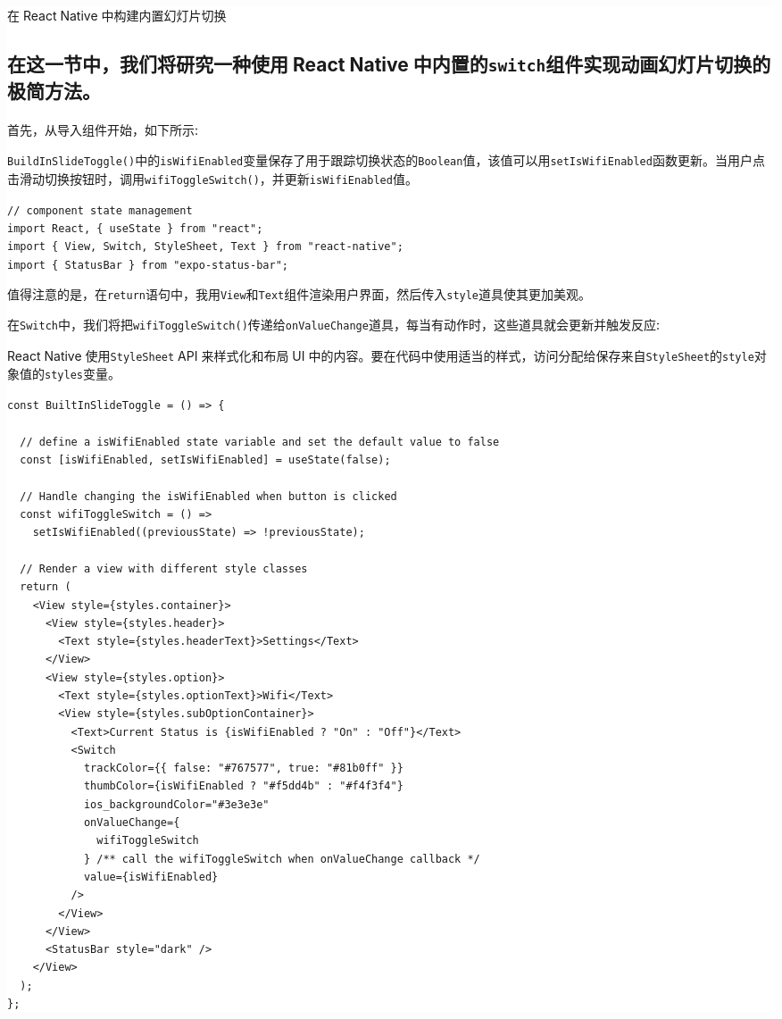 在 React Native 中构建内置幻灯片切换

## 在这一节中，我们将研究一种使用 React Native 中内置的`switch`组件实现动画幻灯片切换的极简方法。

首先，从导入组件开始，如下所示:

`BuildInSlideToggle()`中的`isWifiEnabled`变量保存了用于跟踪切换状态的`Boolean`值，该值可以用`setIsWifiEnabled`函数更新。当用户点击滑动切换按钮时，调用`wifiToggleSwitch()`，并更新`isWifiEnabled`值。

```
// component state management
import React, { useState } from "react";
import { View, Switch, StyleSheet, Text } from "react-native";
import { StatusBar } from "expo-status-bar";

```

值得注意的是，在`return`语句中，我用`View`和`Text`组件渲染用户界面，然后传入`style`道具使其更加美观。

在`Switch`中，我们将把`wifiToggleSwitch()`传递给`onValueChange`道具，每当有动作时，这些道具就会更新并触发反应:

React Native 使用`StyleSheet` API 来样式化和布局 UI 中的内容。要在代码中使用适当的样式，访问分配给保存来自`StyleSheet`的`style`对象值的`styles`变量。

```
const BuiltInSlideToggle = () => {

  // define a isWifiEnabled state variable and set the default value to false
  const [isWifiEnabled, setIsWifiEnabled] = useState(false);

  // Handle changing the isWifiEnabled when button is clicked
  const wifiToggleSwitch = () =>
    setIsWifiEnabled((previousState) => !previousState);

  // Render a view with different style classes
  return (
    <View style={styles.container}>
      <View style={styles.header}>
        <Text style={styles.headerText}>Settings</Text>
      </View>
      <View style={styles.option}>
        <Text style={styles.optionText}>Wifi</Text>
        <View style={styles.subOptionContainer}>
          <Text>Current Status is {isWifiEnabled ? "On" : "Off"}</Text>
          <Switch
            trackColor={{ false: "#767577", true: "#81b0ff" }}
            thumbColor={isWifiEnabled ? "#f5dd4b" : "#f4f3f4"}
            ios_backgroundColor="#3e3e3e"
            onValueChange={
              wifiToggleSwitch
            } /** call the wifiToggleSwitch when onValueChange callback */
            value={isWifiEnabled}
          />
        </View>
      </View>
      <StatusBar style="dark" />
    </View>
  );
};

```
